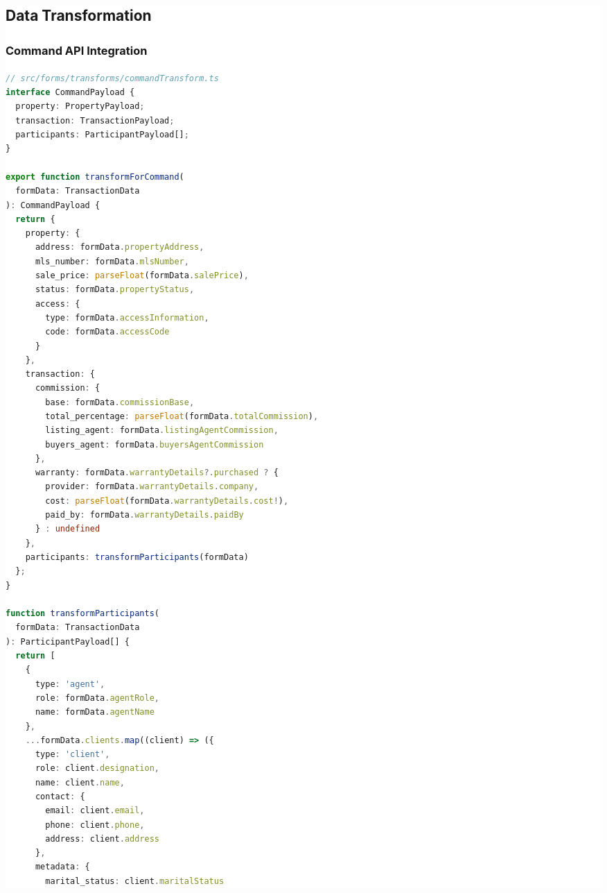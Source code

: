 ## Data Transformation

### Command API Integration

```typescript
// src/forms/transforms/commandTransform.ts
interface CommandPayload {
  property: PropertyPayload;
  transaction: TransactionPayload;
  participants: ParticipantPayload[];
}

export function transformForCommand(
  formData: TransactionData
): CommandPayload {
  return {
    property: {
      address: formData.propertyAddress,
      mls_number: formData.mlsNumber,
      sale_price: parseFloat(formData.salePrice),
      status: formData.propertyStatus,
      access: {
        type: formData.accessInformation,
        code: formData.accessCode
      }
    },
    transaction: {
      commission: {
        base: formData.commissionBase,
        total_percentage: parseFloat(formData.totalCommission),
        listing_agent: formData.listingAgentCommission,
        buyers_agent: formData.buyersAgentCommission
      },
      warranty: formData.warrantyDetails?.purchased ? {
        provider: formData.warrantyDetails.company,
        cost: parseFloat(formData.warrantyDetails.cost!),
        paid_by: formData.warrantyDetails.paidBy
      } : undefined
    },
    participants: transformParticipants(formData)
  };
}

function transformParticipants(
  formData: TransactionData
): ParticipantPayload[] {
  return [
    {
      type: 'agent',
      role: formData.agentRole,
      name: formData.agentName
    },
    ...formData.clients.map((client) => ({
      type: 'client',
      role: client.designation,
      name: client.name,
      contact: {
        email: client.email,
        phone: client.phone,
        address: client.address
      },
      metadata: {
        marital_status: client.maritalStatus
```